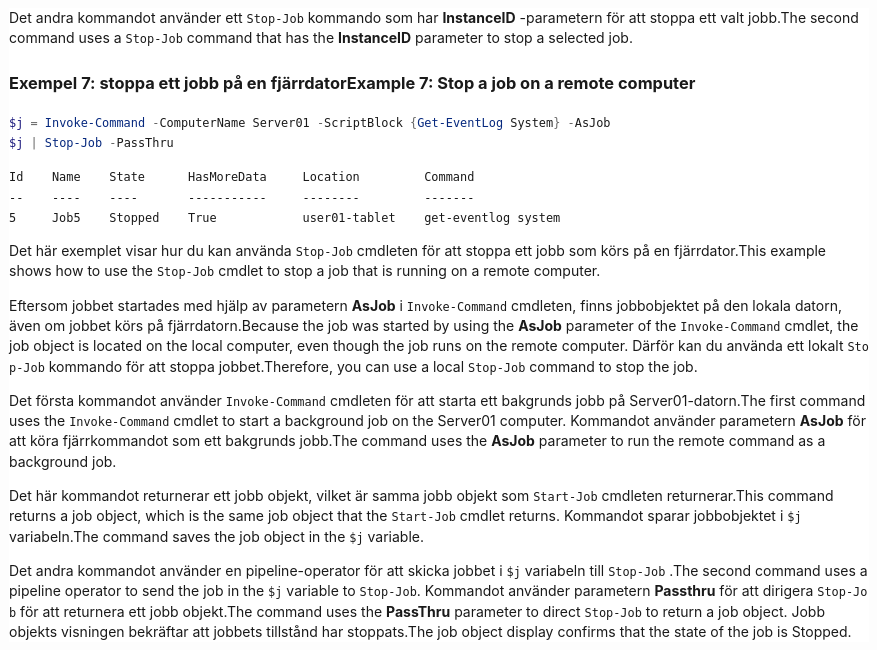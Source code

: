 <span data-ttu-id="20e31-154">Det andra kommandot använder ett `Stop-Job` kommando som har **InstanceID** -parametern för att stoppa ett valt jobb.</span><span class="sxs-lookup"><span data-stu-id="20e31-154">The second command uses a `Stop-Job` command that has the **InstanceID** parameter to stop a selected job.</span></span>

### <span data-ttu-id="20e31-155">Exempel 7: stoppa ett jobb på en fjärrdator</span><span class="sxs-lookup"><span data-stu-id="20e31-155">Example 7: Stop a job on a remote computer</span></span>

```powershell
$j = Invoke-Command -ComputerName Server01 -ScriptBlock {Get-EventLog System} -AsJob
$j | Stop-Job -PassThru
```

```Output
Id    Name    State      HasMoreData     Location         Command
--    ----    ----       -----------     --------         -------
5     Job5    Stopped    True            user01-tablet    get-eventlog system
```

<span data-ttu-id="20e31-156">Det här exemplet visar hur du kan använda `Stop-Job` cmdleten för att stoppa ett jobb som körs på en fjärrdator.</span><span class="sxs-lookup"><span data-stu-id="20e31-156">This example shows how to use the `Stop-Job` cmdlet to stop a job that is running on a remote computer.</span></span>

<span data-ttu-id="20e31-157">Eftersom jobbet startades med hjälp av parametern **AsJob** i `Invoke-Command` cmdleten, finns jobbobjektet på den lokala datorn, även om jobbet körs på fjärrdatorn.</span><span class="sxs-lookup"><span data-stu-id="20e31-157">Because the job was started by using the **AsJob** parameter of the `Invoke-Command` cmdlet, the job object is located on the local computer, even though the job runs on the remote computer.</span></span> <span data-ttu-id="20e31-158">Därför kan du använda ett lokalt `Stop-Job` kommando för att stoppa jobbet.</span><span class="sxs-lookup"><span data-stu-id="20e31-158">Therefore, you can use a local `Stop-Job` command to stop the job.</span></span>

<span data-ttu-id="20e31-159">Det första kommandot använder `Invoke-Command` cmdleten för att starta ett bakgrunds jobb på Server01-datorn.</span><span class="sxs-lookup"><span data-stu-id="20e31-159">The first command uses the `Invoke-Command` cmdlet to start a background job on the Server01 computer.</span></span> <span data-ttu-id="20e31-160">Kommandot använder parametern **AsJob** för att köra fjärrkommandot som ett bakgrunds jobb.</span><span class="sxs-lookup"><span data-stu-id="20e31-160">The command uses the **AsJob** parameter to run the remote command as a background job.</span></span>

<span data-ttu-id="20e31-161">Det här kommandot returnerar ett jobb objekt, vilket är samma jobb objekt som `Start-Job` cmdleten returnerar.</span><span class="sxs-lookup"><span data-stu-id="20e31-161">This command returns a job object, which is the same job object that the `Start-Job` cmdlet returns.</span></span>
<span data-ttu-id="20e31-162">Kommandot sparar jobbobjektet i `$j` variabeln.</span><span class="sxs-lookup"><span data-stu-id="20e31-162">The command saves the job object in the `$j` variable.</span></span>

<span data-ttu-id="20e31-163">Det andra kommandot använder en pipeline-operator för att skicka jobbet i `$j` variabeln till `Stop-Job` .</span><span class="sxs-lookup"><span data-stu-id="20e31-163">The second command uses a pipeline operator to send the job in the `$j` variable to `Stop-Job`.</span></span> <span data-ttu-id="20e31-164">Kommandot använder parametern **Passthru** för att dirigera `Stop-Job` för att returnera ett jobb objekt.</span><span class="sxs-lookup"><span data-stu-id="20e31-164">The command uses the **PassThru** parameter to direct `Stop-Job` to return a job object.</span></span> <span data-ttu-id="20e31-165">Jobb objekts visningen bekräftar att jobbets tillstånd har stoppats.</span><span class="sxs-lookup"><span data-stu-id="20e31-165">The job object display confirms that the state of the job is Stopped.</span></span>
